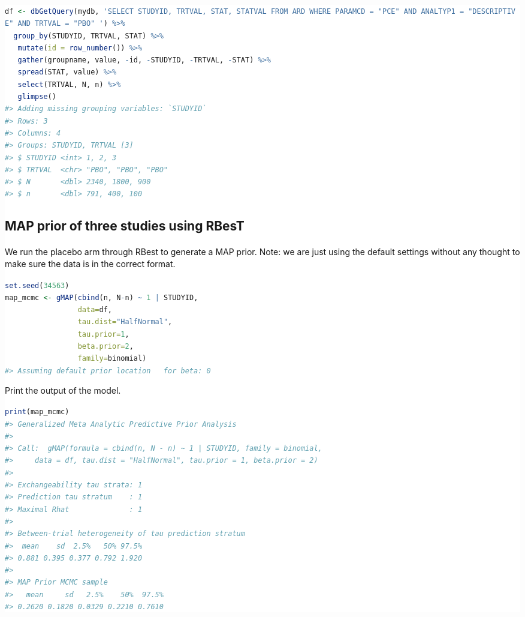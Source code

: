 ``` r
df <- dbGetQuery(mydb, 'SELECT STUDYID, TRTVAL, STAT, STATVAL FROM ARD WHERE PARAMCD = "PCE" AND ANALTYP1 = "DESCRIPTIVE" AND TRTVAL = "PBO" ') %>%
  group_by(STUDYID, TRTVAL, STAT) %>%
   mutate(id = row_number()) %>% 
   gather(groupname, value, -id, -STUDYID, -TRTVAL, -STAT) %>%
   spread(STAT, value) %>%
   select(TRTVAL, N, n) %>%  
   glimpse()
#> Adding missing grouping variables: `STUDYID`
#> Rows: 3
#> Columns: 4
#> Groups: STUDYID, TRTVAL [3]
#> $ STUDYID <int> 1, 2, 3
#> $ TRTVAL  <chr> "PBO", "PBO", "PBO"
#> $ N       <dbl> 2340, 1800, 900
#> $ n       <dbl> 791, 400, 100
```

## MAP prior of three studies using RBesT

We run the placebo arm through RBest to generate a MAP prior. Note: we
are just using the default settings without any thought to make sure the
data is in the correct format.

``` r
set.seed(34563)
map_mcmc <- gMAP(cbind(n, N-n) ~ 1 | STUDYID,
                 data=df,
                 tau.dist="HalfNormal",
                 tau.prior=1,
                 beta.prior=2,
                 family=binomial)
#> Assuming default prior location   for beta: 0
```

Print the output of the model.

``` r
print(map_mcmc)
#> Generalized Meta Analytic Predictive Prior Analysis
#> 
#> Call:  gMAP(formula = cbind(n, N - n) ~ 1 | STUDYID, family = binomial, 
#>     data = df, tau.dist = "HalfNormal", tau.prior = 1, beta.prior = 2)
#> 
#> Exchangeability tau strata: 1 
#> Prediction tau stratum    : 1 
#> Maximal Rhat              : 1 
#> 
#> Between-trial heterogeneity of tau prediction stratum
#>  mean    sd  2.5%   50% 97.5% 
#> 0.881 0.395 0.377 0.792 1.920 
#> 
#> MAP Prior MCMC sample
#>   mean     sd   2.5%    50%  97.5% 
#> 0.2620 0.1820 0.0329 0.2210 0.7610
```

